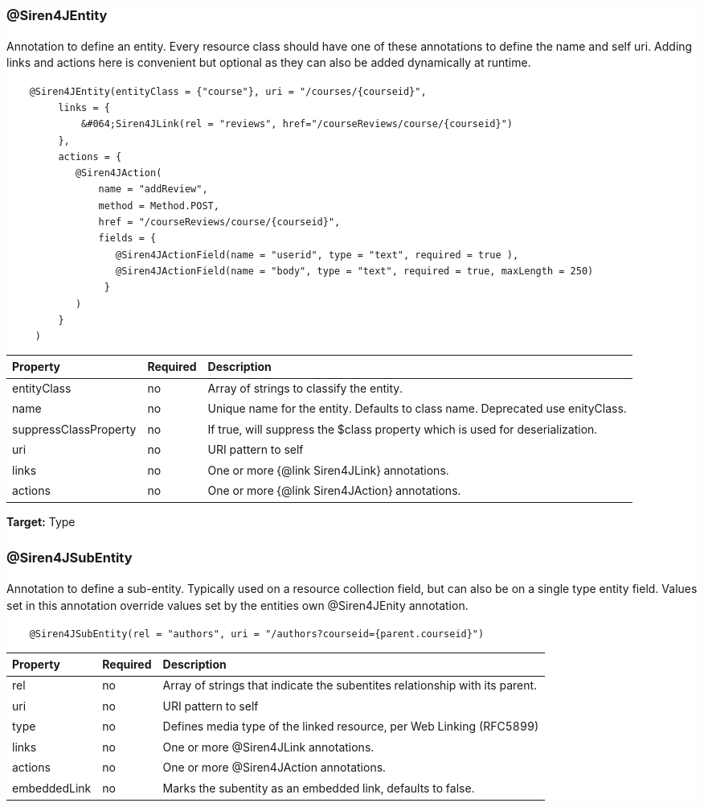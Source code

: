 ### @Siren4JEntity ###
Annotation to define an entity. Every resource class should have one of these annotations to define the name and self uri. Adding links and actions here is convenient but optional as they can also be added dynamically at runtime.
```
    @Siren4JEntity(entityClass = {"course"}, uri = "/courses/{courseid}",
         links = {
             &#064;Siren4JLink(rel = "reviews", href="/courseReviews/course/{courseid}")
         },
         actions = {
            @Siren4JAction(
                name = "addReview",
                method = Method.POST,
                href = "/courseReviews/course/{courseid}",
                fields = {
       	           @Siren4JActionField(name = "userid", type = "text", required = true ),
       	           @Siren4JActionField(name = "body", type = "text", required = true, maxLength = 250)
                 }
            )
         }
     )
```
| **Property** | **Required** | **Description** |
|:-------------|:-------------|:----------------|
| entityClass  | no           | Array of strings to classify the entity. |
| name         | no           | Unique name for the entity. Defaults to class name. Deprecated use enityClass. |
| suppressClassProperty | no           | If true, will suppress the $class property which is used for deserialization. |
| uri          | no           | URI pattern to self |
| links        | no           | One or more {@link Siren4JLink} annotations. |
| actions      | no           | One or more {@link Siren4JAction} annotations.|

**Target:** Type

### @Siren4JSubEntity ###
Annotation to define a sub-entity. Typically used on a resource collection field, but can also be on a single type entity field. Values set in this annotation override values set by the entities own @Siren4JEnity annotation.
```
    @Siren4JSubEntity(rel = "authors", uri = "/authors?courseid={parent.courseid}")
```

| **Property** | **Required** | **Description** |
|:-------------|:-------------|:----------------|
| rel          | no           | Array of strings that indicate the subentites relationship with its parent. |
| uri          | no           | URI pattern to self |
| type         | no           | Defines media type of the linked resource, per Web Linking (RFC5899) |
| links        | no           | One or more @Siren4JLink annotations. |
| actions      | no           | One or more @Siren4JAction annotations. |
| embeddedLink | no           | Marks the subentity as an embedded link, defaults to false. |

